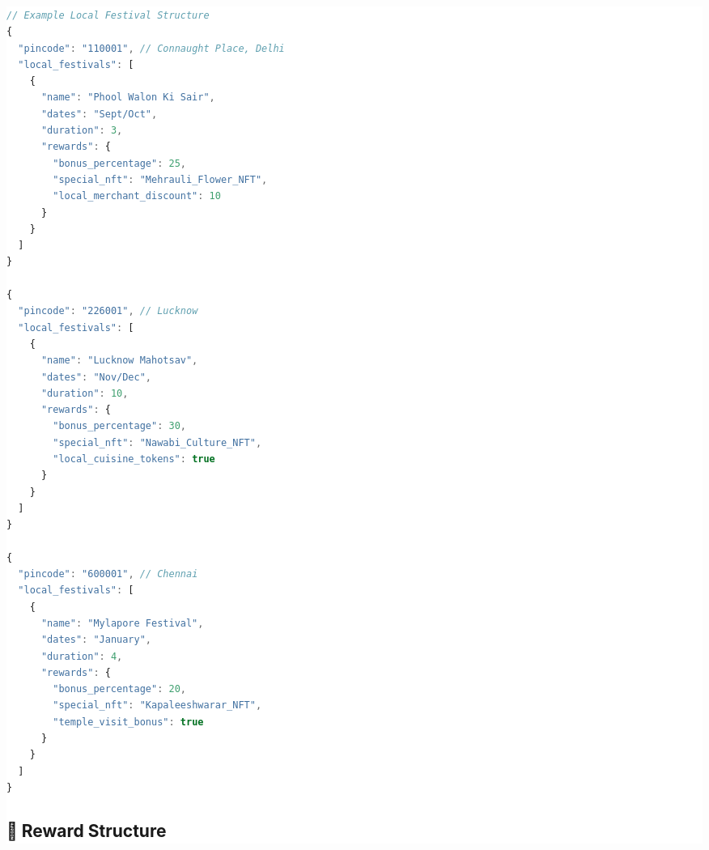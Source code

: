 ```javascript
// Example Local Festival Structure
{
  "pincode": "110001", // Connaught Place, Delhi
  "local_festivals": [
    {
      "name": "Phool Walon Ki Sair",
      "dates": "Sept/Oct",
      "duration": 3,
      "rewards": {
        "bonus_percentage": 25,
        "special_nft": "Mehrauli_Flower_NFT",
        "local_merchant_discount": 10
      }
    }
  ]
}

{
  "pincode": "226001", // Lucknow
  "local_festivals": [
    {
      "name": "Lucknow Mahotsav",
      "dates": "Nov/Dec",
      "duration": 10,
      "rewards": {
        "bonus_percentage": 30,
        "special_nft": "Nawabi_Culture_NFT",
        "local_cuisine_tokens": true
      }
    }
  ]
}

{
  "pincode": "600001", // Chennai
  "local_festivals": [
    {
      "name": "Mylapore Festival",
      "dates": "January",
      "duration": 4,
      "rewards": {
        "bonus_percentage": 20,
        "special_nft": "Kapaleeshwarar_NFT",
        "temple_visit_bonus": true
      }
    }
  ]
}
```

## 🎁 Reward Structure
